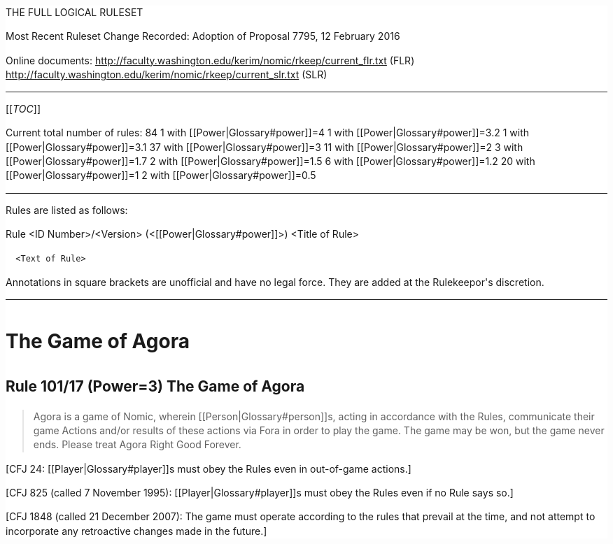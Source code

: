 THE FULL LOGICAL RULESET

Most Recent Ruleset Change Recorded:
      Adoption of Proposal 7795, 12 February 2016

Online documents:
 http://faculty.washington.edu/kerim/nomic/rkeep/current_flr.txt (FLR)
 http://faculty.washington.edu/kerim/nomic/rkeep/current_slr.txt (SLR)

----------------------------------------------------------------------

[[_TOC_]]

Current total number of rules: 84
              1 with [[Power|Glossary#power]]=4
              1 with [[Power|Glossary#power]]=3.2
              1 with [[Power|Glossary#power]]=3.1
             37 with [[Power|Glossary#power]]=3
             11 with [[Power|Glossary#power]]=2
              3 with [[Power|Glossary#power]]=1.7
              2 with [[Power|Glossary#power]]=1.5
              6 with [[Power|Glossary#power]]=1.2
             20 with [[Power|Glossary#power]]=1
              2 with [[Power|Glossary#power]]=0.5

----------------------------------------------------------------------

Rules are listed as follows:

Rule \<ID Number>/\<Version> (\<[[Power|Glossary#power]]>)
\<Title of Rule>

      <Text of Rule>

Annotations in square brackets are unofficial and have no legal force.
They are added at the Rulekeepor's discretion.

----------------------------------------------------------------------

# The Game of Agora


## Rule 101/17 (Power=3) The Game of Agora

> Agora is a game of Nomic, wherein [[Person|Glossary#person]]s, acting in accordance with the Rules, communicate their game Actions and/or results of these actions via Fora in order to play the game.  The game may be won, but the game never ends. 
> Please treat Agora Right Good Forever.

[CFJ 24: [[Player|Glossary#player]]s must obey the Rules even in out-of-game actions.]

[CFJ 825 (called 7 November 1995): [[Player|Glossary#player]]s must obey the Rules even if
no Rule says so.]

[CFJ 1848 (called 21 December 2007): The game must operate according
to the rules that prevail at the time, and not attempt to incorporate
any retroactive changes made in the future.]
